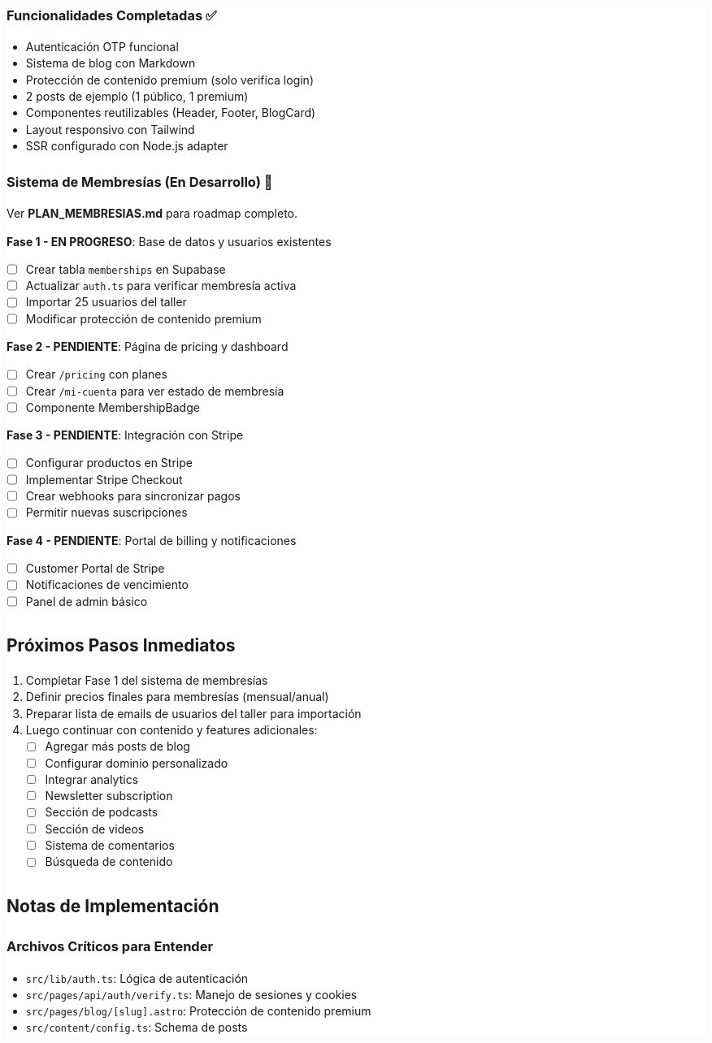 ### Funcionalidades Completadas ✅
- Autenticación OTP funcional
- Sistema de blog con Markdown
- Protección de contenido premium (solo verifica login)
- 2 posts de ejemplo (1 público, 1 premium)
- Componentes reutilizables (Header, Footer, BlogCard)
- Layout responsivo con Tailwind
- SSR configurado con Node.js adapter

### Sistema de Membresías (En Desarrollo) 🚧
Ver **PLAN_MEMBRESIAS.md** para roadmap completo.

**Fase 1 - EN PROGRESO**: Base de datos y usuarios existentes
- [ ] Crear tabla `memberships` en Supabase
- [ ] Actualizar `auth.ts` para verificar membresía activa
- [ ] Importar 25 usuarios del taller
- [ ] Modificar protección de contenido premium

**Fase 2 - PENDIENTE**: Página de pricing y dashboard
- [ ] Crear `/pricing` con planes
- [ ] Crear `/mi-cuenta` para ver estado de membresía
- [ ] Componente MembershipBadge

**Fase 3 - PENDIENTE**: Integración con Stripe
- [ ] Configurar productos en Stripe
- [ ] Implementar Stripe Checkout
- [ ] Crear webhooks para sincronizar pagos
- [ ] Permitir nuevas suscripciones

**Fase 4 - PENDIENTE**: Portal de billing y notificaciones
- [ ] Customer Portal de Stripe
- [ ] Notificaciones de vencimiento
- [ ] Panel de admin básico

## Próximos Pasos Inmediatos
1. Completar Fase 1 del sistema de membresías
2. Definir precios finales para membresías (mensual/anual)
3. Preparar lista de emails de usuarios del taller para importación
4. Luego continuar con contenido y features adicionales:
   - [ ] Agregar más posts de blog
   - [ ] Configurar dominio personalizado
   - [ ] Integrar analytics
   - [ ] Newsletter subscription
   - [ ] Sección de podcasts
   - [ ] Sección de videos
   - [ ] Sistema de comentarios
   - [ ] Búsqueda de contenido

## Notas de Implementación

### Archivos Críticos para Entender
- `src/lib/auth.ts`: Lógica de autenticación
- `src/pages/api/auth/verify.ts`: Manejo de sesiones y cookies
- `src/pages/blog/[slug].astro`: Protección de contenido premium
- `src/content/config.ts`: Schema de posts

